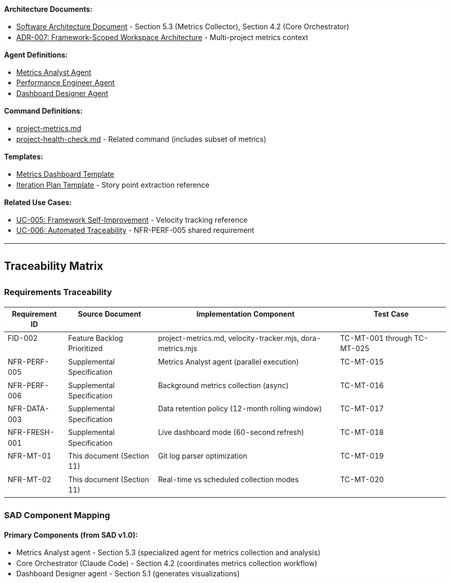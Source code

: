 **Architecture Documents:**
- [Software Architecture Document](/aiwg/planning/sdlc-framework/architecture/software-architecture-doc.md) - Section 5.3 (Metrics Collector), Section 4.2 (Core Orchestrator)
- [ADR-007: Framework-Scoped Workspace Architecture](/aiwg/architecture/decisions/ADR-007-framework-scoped-workspace.md) - Multi-project metrics context

**Agent Definitions:**
- [Metrics Analyst Agent](/agentic/code/frameworks/sdlc-complete/agents/metrics-analyst.md)
- [Performance Engineer Agent](/agentic/code/frameworks/sdlc-complete/agents/performance-engineer.md)
- [Dashboard Designer Agent](/agentic/code/frameworks/sdlc-complete/agents/dashboard-designer.md)

**Command Definitions:**
- [project-metrics.md](/.claude/commands/project-metrics.md)
- [project-health-check.md](/.claude/commands/project-health-check.md) - Related command (includes subset of metrics)

**Templates:**
- [Metrics Dashboard Template](/agentic/code/frameworks/sdlc-complete/templates/management/metrics-dashboard-template.md)
- [Iteration Plan Template](/agentic/code/frameworks/sdlc-complete/templates/management/iteration-plan-template.md) - Story point extraction reference

**Related Use Cases:**
- [UC-005: Framework Self-Improvement](/aiwg/requirements/use-cases/UC-005-framework-self-improvement.md) - Velocity tracking reference
- [UC-006: Automated Traceability](/aiwg/requirements/use-cases/UC-006-automated-traceability.md) - NFR-PERF-005 shared requirement

---

## Traceability Matrix

### Requirements Traceability

| Requirement ID | Source Document | Implementation Component | Test Case |
|---------------|-----------------|-------------------------|-----------|
| FID-002 | Feature Backlog Prioritized | project-metrics.md, velocity-tracker.mjs, dora-metrics.mjs | TC-MT-001 through TC-MT-025 |
| NFR-PERF-005 | Supplemental Specification | Metrics Analyst agent (parallel execution) | TC-MT-015 |
| NFR-PERF-006 | Supplemental Specification | Background metrics collection (async) | TC-MT-016 |
| NFR-DATA-003 | Supplemental Specification | Data retention policy (12-month rolling window) | TC-MT-017 |
| NFR-FRESH-001 | Supplemental Specification | Live dashboard mode (60-second refresh) | TC-MT-018 |
| NFR-MT-01 | This document (Section 11) | Git log parser optimization | TC-MT-019 |
| NFR-MT-02 | This document (Section 11) | Real-time vs scheduled collection modes | TC-MT-020 |

### SAD Component Mapping

**Primary Components (from SAD v1.0):**
- Metrics Analyst agent - Section 5.3 (specialized agent for metrics collection and analysis)
- Core Orchestrator (Claude Code) - Section 4.2 (coordinates metrics collection workflow)
- Dashboard Designer agent - Section 5.1 (generates visualizations)
